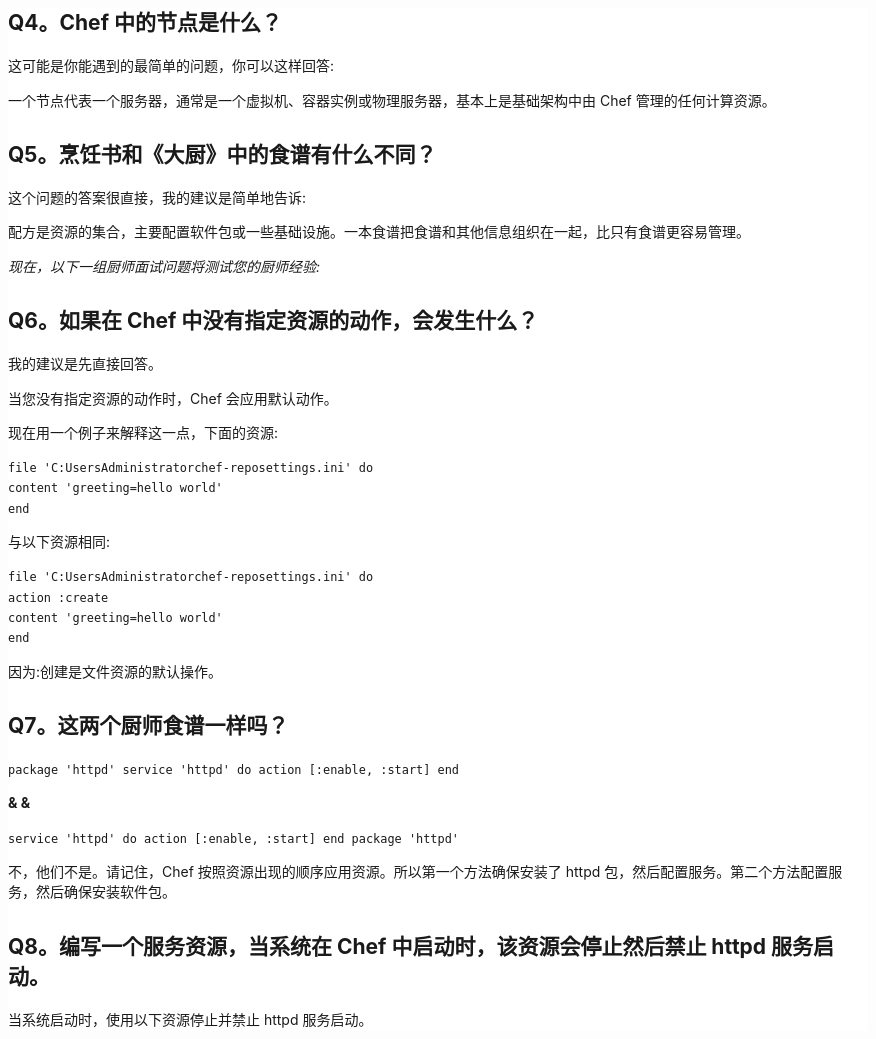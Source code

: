 ## Q4。Chef 中的节点是什么？

这可能是你能遇到的最简单的问题，你可以这样回答:

一个节点代表一个服务器，通常是一个虚拟机、容器实例或物理服务器，基本上是基础架构中由 Chef 管理的任何计算资源。

## Q5。烹饪书和《大厨》中的食谱有什么不同？

这个问题的答案很直接，我的建议是简单地告诉:

配方是资源的集合，主要配置软件包或一些基础设施。一本食谱把食谱和其他信息组织在一起，比只有食谱更容易管理。

*现在，以下一组厨师面试问题将测试您的厨师经验:*

## Q6。如果在 Chef 中没有指定资源的动作，会发生什么？

我的建议是先直接回答。

当您没有指定资源的动作时，Chef 会应用默认动作。

现在用一个例子来解释这一点，下面的资源:

```
file 'C:UsersAdministratorchef-reposettings.ini' do
content 'greeting=hello world'
end
```

与以下资源相同:

```
file 'C:UsersAdministratorchef-reposettings.ini' do
action :create
content 'greeting=hello world'
end
```

因为:创建是文件资源的默认操作。

## Q7。这两个厨师食谱一样吗？

```
package 'httpd' service 'httpd' do action [:enable, :start] end
```

**& &**

```
service 'httpd' do action [:enable, :start] end package 'httpd'
```

不，他们不是。请记住，Chef 按照资源出现的顺序应用资源。所以第一个方法确保安装了 httpd 包，然后配置服务。第二个方法配置服务，然后确保安装软件包。

## Q8。编写一个服务资源，当系统在 Chef 中启动时，该资源会停止然后禁止 httpd 服务启动。

当系统启动时，使用以下资源停止并禁止 httpd 服务启动。
